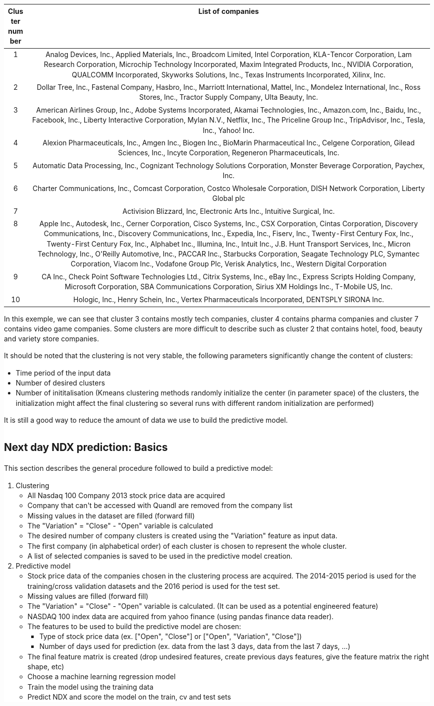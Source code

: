 | Cluster number | List of companies |
|:-----:|:-----:|
| 1 | Analog Devices, Inc., Applied Materials, Inc., Broadcom Limited, Intel Corporation, KLA-Tencor Corporation, Lam Research Corporation, Microchip Technology Incorporated, Maxim Integrated Products, Inc., NVIDIA Corporation, QUALCOMM Incorporated, Skyworks Solutions, Inc., Texas Instruments Incorporated, Xilinx, Inc. |
| 2 | Dollar Tree, Inc., Fastenal Company, Hasbro, Inc., Marriott International, Mattel, Inc., Mondelez International, Inc., Ross Stores, Inc., Tractor Supply Company, Ulta Beauty, Inc. |
| 3 | American Airlines Group, Inc., Adobe Systems Incorporated, Akamai Technologies, Inc., Amazon.com, Inc., Baidu, Inc., Facebook, Inc., Liberty Interactive Corporation, Mylan N.V., Netflix, Inc., The Priceline Group Inc., TripAdvisor, Inc., Tesla, Inc., Yahoo! Inc. |
| 4 | Alexion Pharmaceuticals, Inc., Amgen Inc., Biogen Inc., BioMarin Pharmaceutical Inc., Celgene Corporation, Gilead Sciences, Inc., Incyte Corporation, Regeneron Pharmaceuticals, Inc. |
| 5 | Automatic Data Processing, Inc., Cognizant Technology Solutions Corporation, Monster Beverage Corporation, Paychex, Inc. |
| 6 | Charter Communications, Inc., Comcast Corporation, Costco Wholesale Corporation, DISH Network Corporation, Liberty Global plc |
| 7 | Activision Blizzard, Inc, Electronic Arts Inc., Intuitive Surgical, Inc. |
| 8 | Apple Inc., Autodesk, Inc., Cerner Corporation, Cisco Systems, Inc., CSX Corporation, Cintas Corporation, Discovery Communications, Inc., Discovery Communications, Inc., Expedia, Inc., Fiserv, Inc., Twenty-First Century Fox, Inc., Twenty-First Century Fox, Inc., Alphabet Inc., Illumina, Inc., Intuit Inc., J.B. Hunt Transport Services, Inc., Micron Technology, Inc., O'Reilly Automotive, Inc., PACCAR Inc., Starbucks Corporation, Seagate Technology PLC, Symantec Corporation, Viacom Inc., Vodafone Group Plc, Verisk Analytics, Inc., Western Digital Corporation |
| 9 | CA Inc., Check Point Software Technologies Ltd., Citrix Systems, Inc., eBay Inc., Express Scripts Holding Company, Microsoft Corporation, SBA Communications Corporation, Sirius XM Holdings Inc., T-Mobile US, Inc. |
| 10 | Hologic, Inc., Henry Schein, Inc., Vertex Pharmaceuticals Incorporated, DENTSPLY SIRONA Inc. |

In this exemple, we can see that cluster 3 contains mostly tech companies, cluster 4 contains pharma companies and cluster 7 contains video game companies. Some clusters are more difficult to describe such as cluster 2 that contains hotel, food, beauty and variety store companies.

It should be noted that the clustering is not very stable, the following parameters significantly change the content of clusters:
- Time period of the input data 
- Number of desired clusters
- Number of inititalisation (Kmeans clustering methods randomly initialize the center (in parameter space) of the clusters, the initialization might affect the final clustering so several runs with different random initialization are performed)

It is still a good way to reduce the amount of data we use to build the predictive model.

## Next day NDX prediction: Basics
This section describes the general procedure followed to build a predictive model:
1. Clustering
    - All Nasdaq 100 Company 2013 stock price data are acquired
    - Company that can't be accessed with Quandl are removed from the company list
    - Missing values in the dataset are filled (forward fill)
    - The "Variation" = "Close" - "Open" variable is calculated
    - The desired number of company clusters is created using the "Variation" feature as input data.
    - The first company (in alphabetical order) of each cluster is chosen to represent the whole cluster.
    - A list of selected companies is saved to be used in the predictive model creation.
2. Predictive model
    - Stock price data of the companies chosen in the clustering process are acquired. The 2014-2015 period is used for the training/cross validation datasets and the 2016 period is used for the test set.
    - Missing values are filled (forward fill)
    - The "Variation" = "Close" - "Open" variable is calculated. (It can be used as a potential engineered feature)
    - NASDAQ 100 index data are acquired from yahoo finance (using pandas finance data reader).
    - The features to be used to build the predictive model are chosen:
        - Type of stock price data (ex. ["Open", "Close"] or ["Open", "Variation", "Close"])
        - Number of days used for prediction (ex. data from the last 3 days, data from the last 7 days, ...)
    - The final feature matrix is created (drop undesired features, create previous days features, give the feature matrix the right shape, etc)
    - Choose a machine learning regression model
    - Train the model using the training data
    - Predict NDX and score the model on the train, cv and test sets


[MXIMtrain]: https://github.com/HugoPerrier/Udacity_Capstone/blob/master/Figures/MXIM_Train.png  "Score on test set"
[MXIMtest]: https://github.com/HugoPerrier/Udacity_Capstone/blob/master/Figures/MXIM_Test.png  "Score on test set"
[FBtrain]: https://github.com/HugoPerrier/Udacity_Capstone/blob/master/Figures/FB_Train.png  "Score on test set"
[FBtest]: https://github.com/HugoPerrier/Udacity_Capstone/blob/master/Figures/FB_Test.png  "Score on test set"
[NDXtrain]: https://github.com/HugoPerrier/Udacity_Capstone/blob/master/Figures/NDX_Clusters_train2.png  "Score on train and CV sets"
[NDXtest]: https://github.com/HugoPerrier/Udacity_Capstone/blob/master/Figures/NDX_Clusters_test2.png  "Score on test set"
[NDXhistTrain]: https://github.com/HugoPerrier/Udacity_Capstone/blob/master/Figures/NDX_nHist_train.png  "Score on train and CV sets"
[NDXhistTest]: https://github.com/HugoPerrier/Udacity_Capstone/blob/master/Figures/NDX_nHist_test.png  "Score on test set"